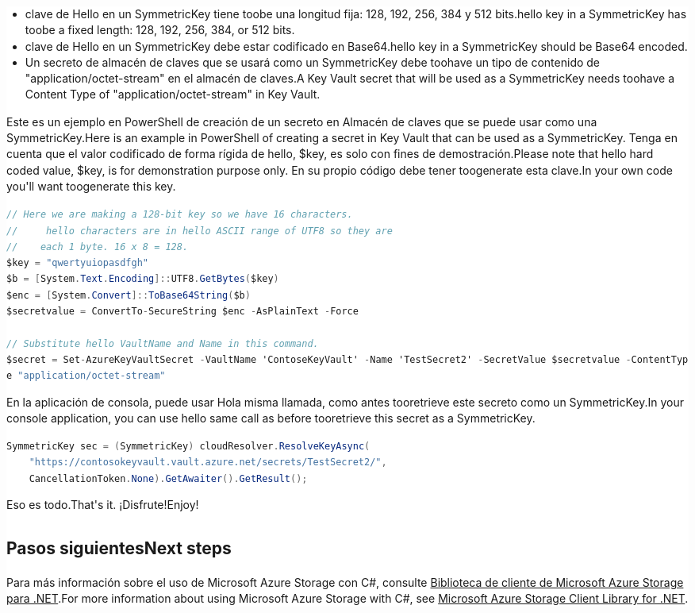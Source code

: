 * <span data-ttu-id="c0ea4-171">clave de Hello en un SymmetricKey tiene toobe una longitud fija: 128, 192, 256, 384 y 512 bits.</span><span class="sxs-lookup"><span data-stu-id="c0ea4-171">hello key in a SymmetricKey has toobe a fixed length: 128, 192, 256, 384, or 512 bits.</span></span>
* <span data-ttu-id="c0ea4-172">clave de Hello en un SymmetricKey debe estar codificado en Base64.</span><span class="sxs-lookup"><span data-stu-id="c0ea4-172">hello key in a SymmetricKey should be Base64 encoded.</span></span>
* <span data-ttu-id="c0ea4-173">Un secreto de almacén de claves que se usará como un SymmetricKey debe toohave un tipo de contenido de "application/octet-stream" en el almacén de claves.</span><span class="sxs-lookup"><span data-stu-id="c0ea4-173">A Key Vault secret that will be used as a SymmetricKey needs toohave a Content Type of "application/octet-stream" in Key Vault.</span></span>

<span data-ttu-id="c0ea4-174">Este es un ejemplo en PowerShell de creación de un secreto en Almacén de claves que se puede usar como una SymmetricKey.</span><span class="sxs-lookup"><span data-stu-id="c0ea4-174">Here is an example in PowerShell of creating a secret in Key Vault that can be used as a SymmetricKey.</span></span>
<span data-ttu-id="c0ea4-175">Tenga en cuenta que el valor codificado de forma rígida de hello, $key, es solo con fines de demostración.</span><span class="sxs-lookup"><span data-stu-id="c0ea4-175">Please note that hello hard coded value, $key, is for demonstration purpose only.</span></span> <span data-ttu-id="c0ea4-176">En su propio código debe tener toogenerate esta clave.</span><span class="sxs-lookup"><span data-stu-id="c0ea4-176">In your own code you'll want toogenerate this key.</span></span>

```csharp
// Here we are making a 128-bit key so we have 16 characters.
//     hello characters are in hello ASCII range of UTF8 so they are
//    each 1 byte. 16 x 8 = 128.
$key = "qwertyuiopasdfgh"
$b = [System.Text.Encoding]::UTF8.GetBytes($key)
$enc = [System.Convert]::ToBase64String($b)
$secretvalue = ConvertTo-SecureString $enc -AsPlainText -Force

// Substitute hello VaultName and Name in this command.
$secret = Set-AzureKeyVaultSecret -VaultName 'ContoseKeyVault' -Name 'TestSecret2' -SecretValue $secretvalue -ContentType "application/octet-stream"
```

<span data-ttu-id="c0ea4-177">En la aplicación de consola, puede usar Hola misma llamada, como antes tooretrieve este secreto como un SymmetricKey.</span><span class="sxs-lookup"><span data-stu-id="c0ea4-177">In your console application, you can use hello same call as before tooretrieve this secret as a SymmetricKey.</span></span>

```csharp
SymmetricKey sec = (SymmetricKey) cloudResolver.ResolveKeyAsync(
    "https://contosokeyvault.vault.azure.net/secrets/TestSecret2/",
    CancellationToken.None).GetAwaiter().GetResult();
```
<span data-ttu-id="c0ea4-178">Eso es todo.</span><span class="sxs-lookup"><span data-stu-id="c0ea4-178">That's it.</span></span> <span data-ttu-id="c0ea4-179">¡Disfrute!</span><span class="sxs-lookup"><span data-stu-id="c0ea4-179">Enjoy!</span></span>

## <a name="next-steps"></a><span data-ttu-id="c0ea4-180">Pasos siguientes</span><span class="sxs-lookup"><span data-stu-id="c0ea4-180">Next steps</span></span>
<span data-ttu-id="c0ea4-181">Para más información sobre el uso de Microsoft Azure Storage con C#, consulte [Biblioteca de cliente de Microsoft Azure Storage para .NET](https://msdn.microsoft.com/library/azure/dn261237.aspx).</span><span class="sxs-lookup"><span data-stu-id="c0ea4-181">For more information about using Microsoft Azure Storage with C#, see [Microsoft Azure Storage Client Library for .NET](https://msdn.microsoft.com/library/azure/dn261237.aspx).</span></span>

